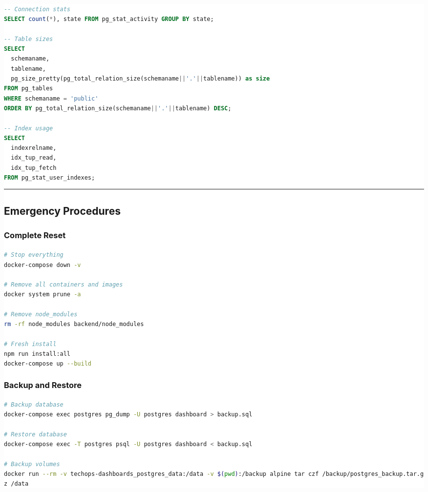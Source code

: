 ```sql
-- Connection stats
SELECT count(*), state FROM pg_stat_activity GROUP BY state;

-- Table sizes
SELECT 
  schemaname,
  tablename,
  pg_size_pretty(pg_total_relation_size(schemaname||'.'||tablename)) as size
FROM pg_tables 
WHERE schemaname = 'public'
ORDER BY pg_total_relation_size(schemaname||'.'||tablename) DESC;

-- Index usage
SELECT 
  indexrelname,
  idx_tup_read,
  idx_tup_fetch
FROM pg_stat_user_indexes;
```

---

## Emergency Procedures

### Complete Reset

```bash
# Stop everything
docker-compose down -v

# Remove all containers and images
docker system prune -a

# Remove node_modules
rm -rf node_modules backend/node_modules

# Fresh install
npm run install:all
docker-compose up --build
```

### Backup and Restore

```bash
# Backup database
docker-compose exec postgres pg_dump -U postgres dashboard > backup.sql

# Restore database
docker-compose exec -T postgres psql -U postgres dashboard < backup.sql

# Backup volumes
docker run --rm -v techops-dashboards_postgres_data:/data -v $(pwd):/backup alpine tar czf /backup/postgres_backup.tar.gz /data
```
